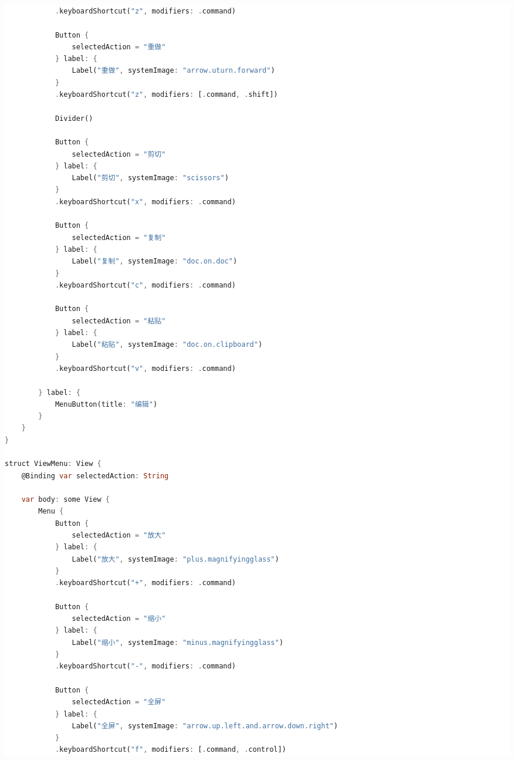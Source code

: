 ```dart
            .keyboardShortcut("z", modifiers: .command)
            
            Button {
                selectedAction = "重做"
            } label: {
                Label("重做", systemImage: "arrow.uturn.forward")
            }
            .keyboardShortcut("z", modifiers: [.command, .shift])
            
            Divider()
            
            Button {
                selectedAction = "剪切"
            } label: {
                Label("剪切", systemImage: "scissors")
            }
            .keyboardShortcut("x", modifiers: .command)
            
            Button {
                selectedAction = "复制"
            } label: {
                Label("复制", systemImage: "doc.on.doc")
            }
            .keyboardShortcut("c", modifiers: .command)
            
            Button {
                selectedAction = "粘贴"
            } label: {
                Label("粘贴", systemImage: "doc.on.clipboard")
            }
            .keyboardShortcut("v", modifiers: .command)
            
        } label: {
            MenuButton(title: "编辑")
        }
    }
}

struct ViewMenu: View {
    @Binding var selectedAction: String
    
    var body: some View {
        Menu {
            Button {
                selectedAction = "放大"
            } label: {
                Label("放大", systemImage: "plus.magnifyingglass")
            }
            .keyboardShortcut("+", modifiers: .command)
            
            Button {
                selectedAction = "缩小"
            } label: {
                Label("缩小", systemImage: "minus.magnifyingglass")
            }
            .keyboardShortcut("-", modifiers: .command)
            
            Button {
                selectedAction = "全屏"
            } label: {
                Label("全屏", systemImage: "arrow.up.left.and.arrow.down.right")
            }
            .keyboardShortcut("f", modifiers: [.command, .control])
```